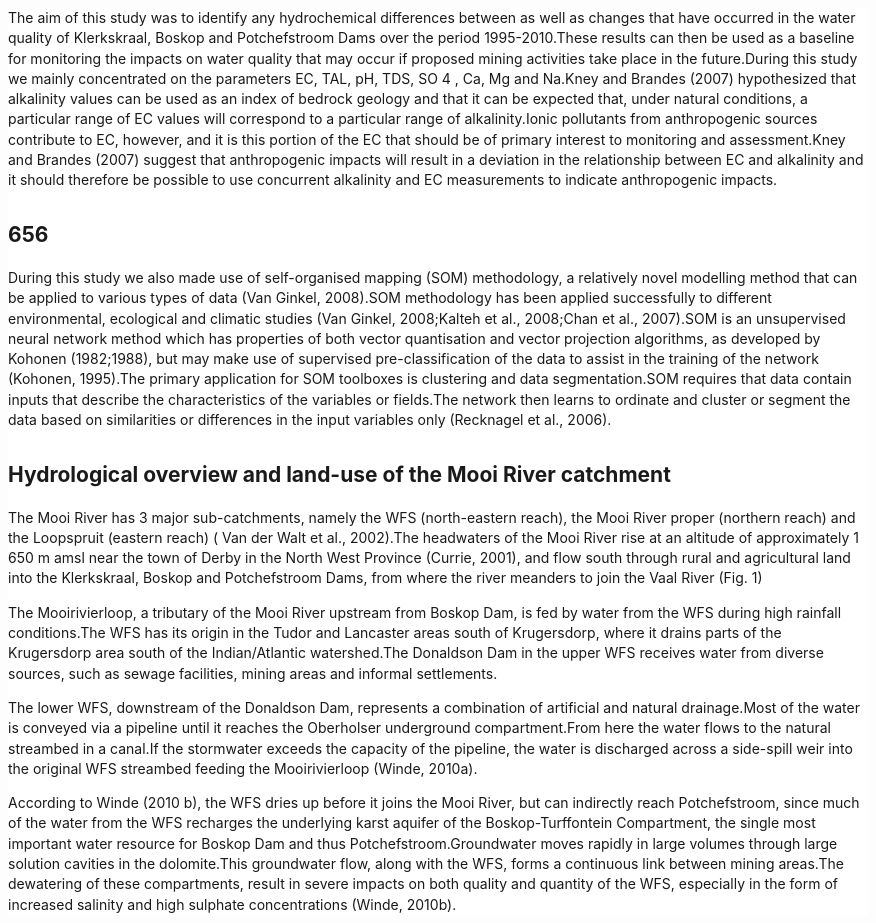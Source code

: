 The aim of this study was to identify any hydrochemical differences between as well as changes that have occurred in the water quality of Klerkskraal, Boskop and Potchefstroom Dams over the period 1995-2010.These results can then be used as a baseline for monitoring the impacts on water quality that may occur if proposed mining activities take place in the future.During this study we mainly concentrated on the parameters EC, TAL, pH, TDS, SO 4 , Ca, Mg and Na.Kney and Brandes (2007) hypothesized that alkalinity values can be used as an index of bedrock geology and that it can be expected that, under natural conditions, a particular range of EC values will correspond to a particular range of alkalinity.Ionic pollutants from anthropogenic sources contribute to EC, however, and it is this portion of the EC that should be of primary interest to monitoring and assessment.Kney and Brandes (2007) suggest that anthropogenic impacts will result in a deviation in the relationship between EC and alkalinity and it should therefore be possible to use concurrent alkalinity and EC measurements to indicate anthropogenic impacts.


## 656

During this study we also made use of self-organised mapping (SOM) methodology, a relatively novel modelling method that can be applied to various types of data (Van Ginkel, 2008).SOM methodology has been applied successfully to different environmental, ecological and climatic studies (Van Ginkel, 2008;Kalteh et al., 2008;Chan et al., 2007).SOM is an unsupervised neural network method which has properties of both vector quantisation and vector projection algorithms, as developed by Kohonen (1982;1988), but may make use of supervised pre-classification of the data to assist in the training of the network (Kohonen, 1995).The primary application for SOM toolboxes is clustering and data segmentation.SOM requires that data contain inputs that describe the characteristics of the variables or fields.The network then learns to ordinate and cluster or segment the data based on similarities or differences in the input variables only (Recknagel et al., 2006).


## Hydrological overview and land-use of the Mooi River catchment

The Mooi River has 3 major sub-catchments, namely the WFS (north-eastern reach), the Mooi River proper (northern reach) and the Loopspruit (eastern reach) ( Van der Walt et al., 2002).The headwaters of the Mooi River rise at an altitude of approximately 1 650 m amsl near the town of Derby in the North West Province (Currie, 2001), and flow south through rural and agricultural land into the Klerkskraal, Boskop and Potchefstroom Dams, from where the river meanders to join the Vaal River (Fig. 1)

The Mooirivierloop, a tributary of the Mooi River upstream from Boskop Dam, is fed by water from the WFS during high rainfall conditions.The WFS has its origin in the Tudor and Lancaster areas south of Krugersdorp, where it drains parts of the Krugersdorp area south of the Indian/Atlantic watershed.The Donaldson Dam in the upper WFS receives water from diverse sources, such as sewage facilities, mining areas and informal settlements.

The lower WFS, downstream of the Donaldson Dam, represents a combination of artificial and natural drainage.Most of the water is conveyed via a pipeline until it reaches the Oberholser underground compartment.From here the water flows to the natural streambed in a canal.If the stormwater exceeds the capacity of the pipeline, the water is discharged across a side-spill weir into the original WFS streambed feeding the Mooirivierloop (Winde, 2010a).

According to Winde (2010 b), the WFS dries up before it joins the Mooi River, but can indirectly reach Potchefstroom, since much of the water from the WFS recharges the underlying karst aquifer of the Boskop-Turffontein Compartment, the single most important water resource for Boskop Dam and thus Potchefstroom.Groundwater moves rapidly in large volumes through large solution cavities in the dolomite.This groundwater flow, along with the WFS, forms a continuous link between mining areas.The dewatering of these compartments, result in severe impacts on both quality and quantity of the WFS, especially in the form of increased salinity and high sulphate concentrations (Winde, 2010b).
